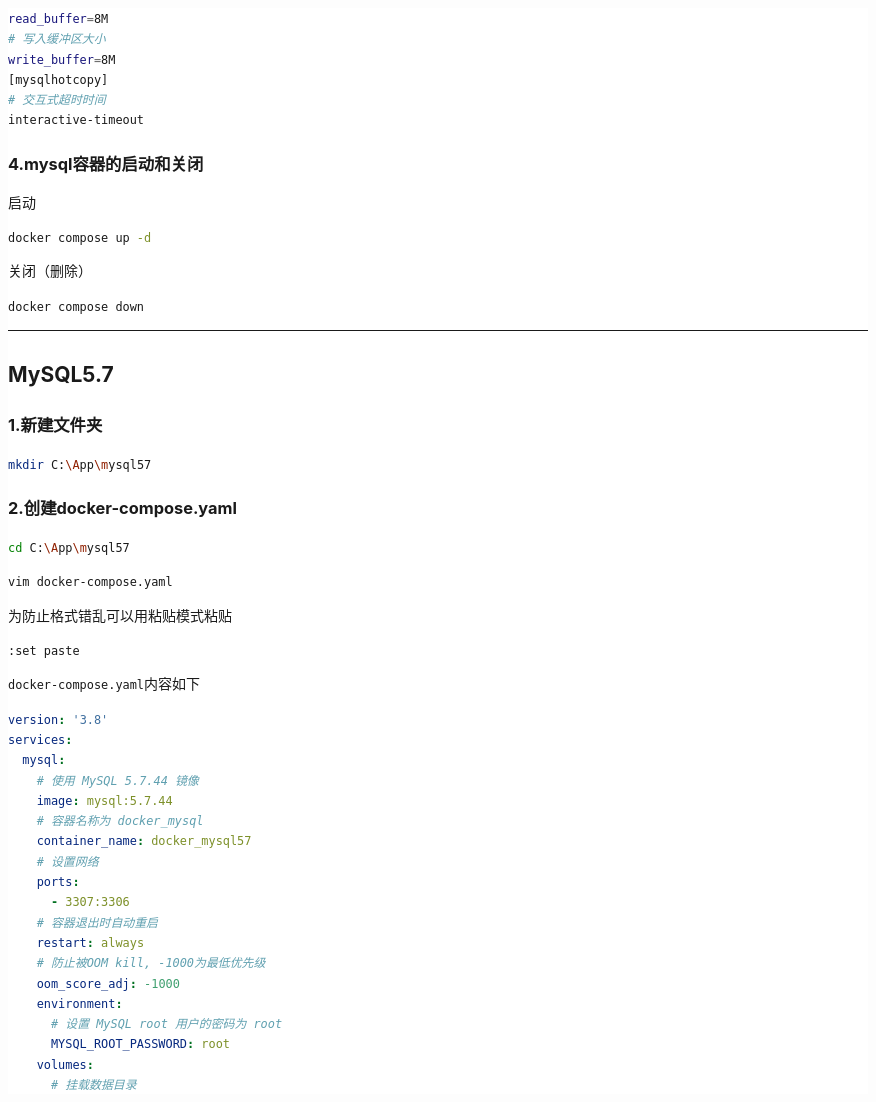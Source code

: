 ```bash
read_buffer=8M
# 写入缓冲区大小
write_buffer=8M
[mysqlhotcopy]
# 交互式超时时间
interactive-timeout
```

### 4.mysql容器的启动和关闭

启动

```bash
docker compose up -d
```

关闭（删除）

```bash
docker compose down
```


------
## MySQL5.7
### 1.新建文件夹

```bash
mkdir C:\App\mysql57
```

### 2.创建docker-compose.yaml

```bash
cd C:\App\mysql57
```

```bash
vim docker-compose.yaml
```

为防止格式错乱可以用粘贴模式粘贴

```bash
:set paste
```

`docker-compose.yaml`内容如下

```yaml
version: '3.8'
services:
  mysql:
    # 使用 MySQL 5.7.44 镜像
    image: mysql:5.7.44
    # 容器名称为 docker_mysql
    container_name: docker_mysql57
    # 设置网络
    ports:
      - 3307:3306
    # 容器退出时自动重启
    restart: always
    # 防止被OOM kill, -1000为最低优先级
    oom_score_adj: -1000
    environment:
      # 设置 MySQL root 用户的密码为 root
      MYSQL_ROOT_PASSWORD: root
    volumes:
      # 挂载数据目录
```
